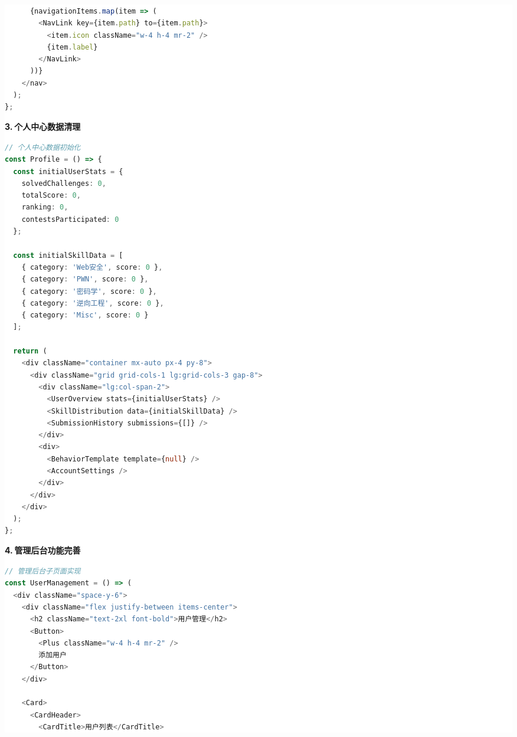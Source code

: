 ```typescript
      {navigationItems.map(item => (
        <NavLink key={item.path} to={item.path}>
          <item.icon className="w-4 h-4 mr-2" />
          {item.label}
        </NavLink>
      ))}
    </nav>
  );
};
```

**3. 个人中心数据清理**
```typescript
// 个人中心数据初始化
const Profile = () => {
  const initialUserStats = {
    solvedChallenges: 0,
    totalScore: 0,
    ranking: 0,
    contestsParticipated: 0
  };
  
  const initialSkillData = [
    { category: 'Web安全', score: 0 },
    { category: 'PWN', score: 0 },
    { category: '密码学', score: 0 },
    { category: '逆向工程', score: 0 },
    { category: 'Misc', score: 0 }
  ];
  
  return (
    <div className="container mx-auto px-4 py-8">
      <div className="grid grid-cols-1 lg:grid-cols-3 gap-8">
        <div className="lg:col-span-2">
          <UserOverview stats={initialUserStats} />
          <SkillDistribution data={initialSkillData} />
          <SubmissionHistory submissions={[]} />
        </div>
        <div>
          <BehaviorTemplate template={null} />
          <AccountSettings />
        </div>
      </div>
    </div>
  );
};
```

**4. 管理后台功能完善**
```typescript
// 管理后台子页面实现
const UserManagement = () => (
  <div className="space-y-6">
    <div className="flex justify-between items-center">
      <h2 className="text-2xl font-bold">用户管理</h2>
      <Button>
        <Plus className="w-4 h-4 mr-2" />
        添加用户
      </Button>
    </div>
    
    <Card>
      <CardHeader>
        <CardTitle>用户列表</CardTitle>
```